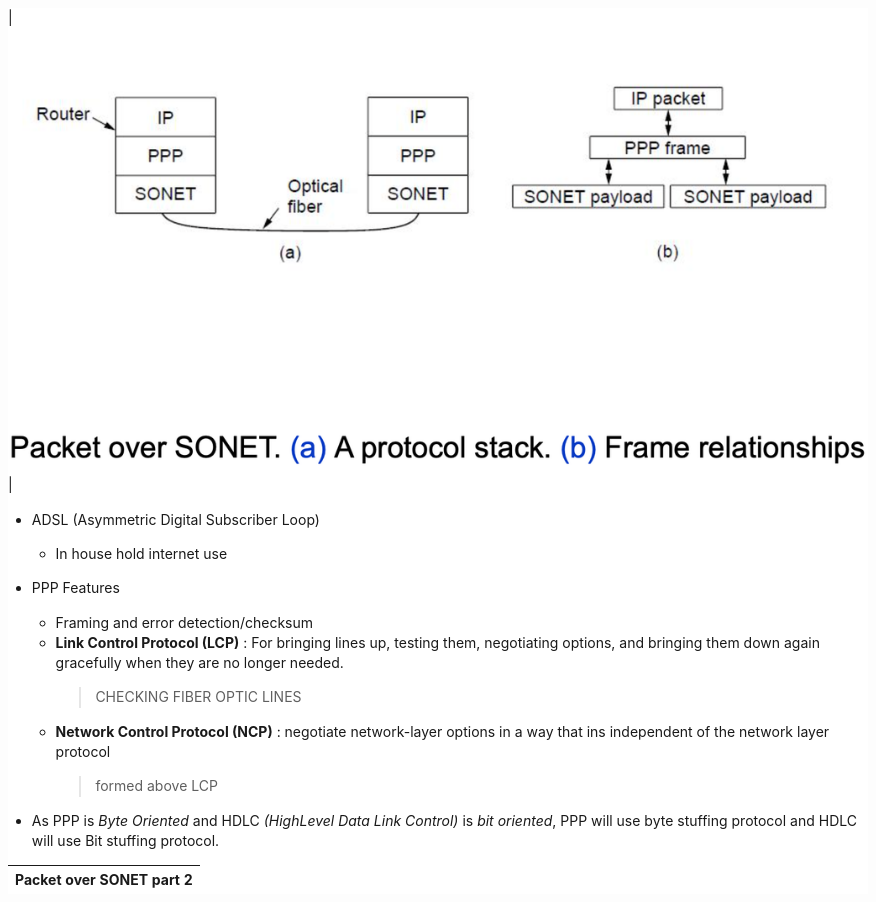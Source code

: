 |![](./Images/sonet_1.png)|

- ADSL (Asymmetric Digital Subscriber Loop)
	- In house hold internet use

- PPP Features
	- Framing and error detection/checksum
	- **Link Control Protocol (LCP)** : For bringing lines up, testing them, negotiating options, and bringing them down again gracefully when they are no longer needed.
		> CHECKING FIBER OPTIC LINES
	- **Network Control Protocol (NCP)** : negotiate network-layer options in a way that ins independent of the network layer protocol
		> formed above LCP

- As PPP is *Byte Oriented* and HDLC *(HighLevel Data Link Control)* is *bit oriented*, PPP will use byte stuffing protocol and HDLC will use Bit stuffing protocol.

|Packet over SONET part 2|
|---|